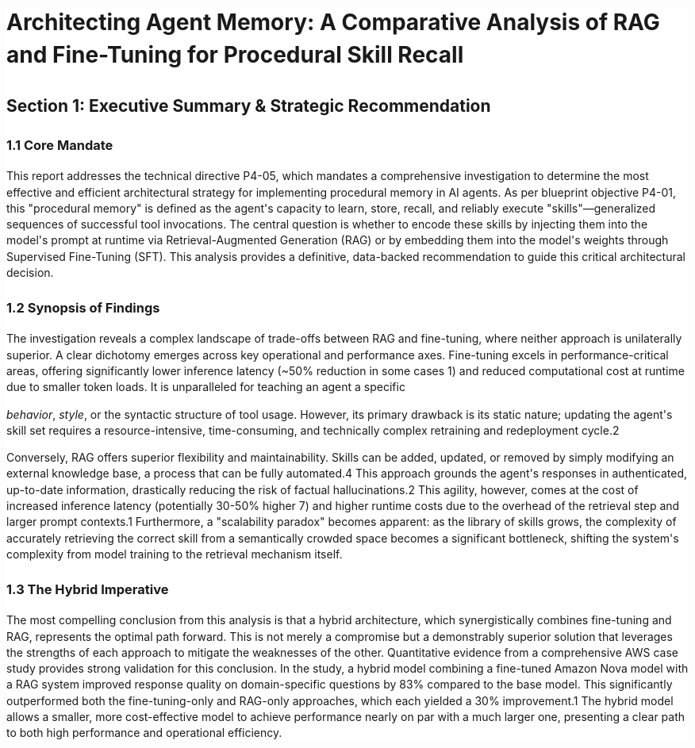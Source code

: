 

# **Architecting Agent Memory: A Comparative Analysis of RAG and Fine-Tuning for Procedural Skill Recall**

## **Section 1: Executive Summary & Strategic Recommendation**

### **1.1 Core Mandate**

This report addresses the technical directive P4-05, which mandates a comprehensive investigation to determine the most effective and efficient architectural strategy for implementing procedural memory in AI agents. As per blueprint objective P4-01, this "procedural memory" is defined as the agent's capacity to learn, store, recall, and reliably execute "skills"—generalized sequences of successful tool invocations. The central question is whether to encode these skills by injecting them into the model's prompt at runtime via Retrieval-Augmented Generation (RAG) or by embedding them into the model's weights through Supervised Fine-Tuning (SFT). This analysis provides a definitive, data-backed recommendation to guide this critical architectural decision.

### **1.2 Synopsis of Findings**

The investigation reveals a complex landscape of trade-offs between RAG and fine-tuning, where neither approach is unilaterally superior. A clear dichotomy emerges across key operational and performance axes. Fine-tuning excels in performance-critical areas, offering significantly lower inference latency (\~50% reduction in some cases 1) and reduced computational cost at runtime due to smaller token loads. It is unparalleled for teaching an agent a specific

*behavior*, *style*, or the syntactic structure of tool usage. However, its primary drawback is its static nature; updating the agent's skill set requires a resource-intensive, time-consuming, and technically complex retraining and redeployment cycle.2

Conversely, RAG offers superior flexibility and maintainability. Skills can be added, updated, or removed by simply modifying an external knowledge base, a process that can be fully automated.4 This approach grounds the agent's responses in authenticated, up-to-date information, drastically reducing the risk of factual hallucinations.2 This agility, however, comes at the cost of increased inference latency (potentially 30-50% higher 7) and higher runtime costs due to the overhead of the retrieval step and larger prompt contexts.1 Furthermore, a "scalability paradox" becomes apparent: as the library of skills grows, the complexity of accurately retrieving the correct skill from a semantically crowded space becomes a significant bottleneck, shifting the system's complexity from model training to the retrieval mechanism itself.

### **1.3 The Hybrid Imperative**

The most compelling conclusion from this analysis is that a hybrid architecture, which synergistically combines fine-tuning and RAG, represents the optimal path forward. This is not merely a compromise but a demonstrably superior solution that leverages the strengths of each approach to mitigate the weaknesses of the other. Quantitative evidence from a comprehensive AWS case study provides strong validation for this conclusion. In the study, a hybrid model combining a fine-tuned Amazon Nova model with a RAG system improved response quality on domain-specific questions by 83% compared to the base model. This significantly outperformed both the fine-tuning-only and RAG-only approaches, which each yielded a 30% improvement.1 The hybrid model allows a smaller, more cost-effective model to achieve performance nearly on par with a much larger one, presenting a clear path to both high performance and operational efficiency.
